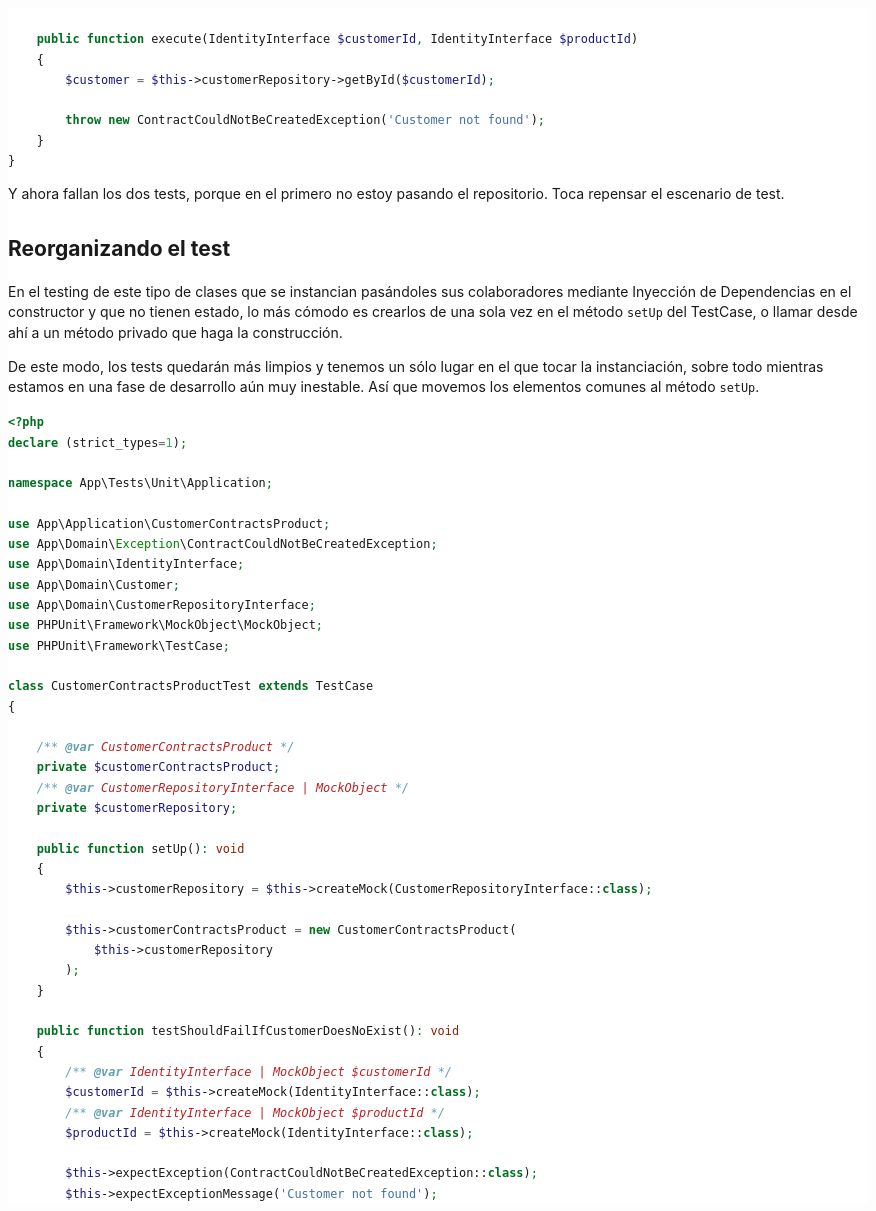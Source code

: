 ```php

    public function execute(IdentityInterface $customerId, IdentityInterface $productId)
    {
        $customer = $this->customerRepository->getById($customerId);

        throw new ContractCouldNotBeCreatedException('Customer not found');
    }
}
```

Y ahora fallan los dos tests, porque en el primero no estoy pasando el repositorio. Toca repensar el escenario de test.

## Reorganizando el test

En el testing de este tipo de clases que se instancian pasándoles sus colaboradores mediante Inyección de Dependencias en el constructor y que no tienen estado, lo más cómodo es crearlos de una sola vez en el método `setUp` del TestCase, o llamar desde ahí a un método privado que haga la construcción.

De este modo, los tests quedarán más limpios y tenemos un sólo lugar en el que tocar la instanciación, sobre todo mientras estamos en una fase de desarrollo aún muy inestable. Así que movemos los elementos comunes al método `setUp`.

```php
<?php
declare (strict_types=1);

namespace App\Tests\Unit\Application;

use App\Application\CustomerContractsProduct;
use App\Domain\Exception\ContractCouldNotBeCreatedException;
use App\Domain\IdentityInterface;
use App\Domain\Customer;
use App\Domain\CustomerRepositoryInterface;
use PHPUnit\Framework\MockObject\MockObject;
use PHPUnit\Framework\TestCase;

class CustomerContractsProductTest extends TestCase
{

    /** @var CustomerContractsProduct */
    private $customerContractsProduct;
    /** @var CustomerRepositoryInterface | MockObject */
    private $customerRepository;

    public function setUp(): void
    {
        $this->customerRepository = $this->createMock(CustomerRepositoryInterface::class);

        $this->customerContractsProduct = new CustomerContractsProduct(
            $this->customerRepository
        );
    }

    public function testShouldFailIfCustomerDoesNoExist(): void
    {
        /** @var IdentityInterface | MockObject $customerId */
        $customerId = $this->createMock(IdentityInterface::class);
        /** @var IdentityInterface | MockObject $productId */
        $productId = $this->createMock(IdentityInterface::class);

        $this->expectException(ContractCouldNotBeCreatedException::class);
        $this->expectExceptionMessage('Customer not found');
```